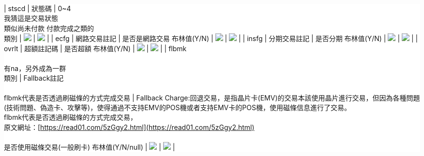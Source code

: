 | stscd                             | 狀態碼                                               | 0~4<br>我猜這是交易狀態<br>類似尚未付款 付款完成之類的<br>類別                                                                                                                                                                                                             | ![](https://paper-attachments.dropbox.com/s_3E86DC0C2F8298B3ED8C44A5B802F9E162084D3CA1A4ED9DC29074B1698D409F_1568536240328_image.png)                                                                                                                                                                                                                                                                                                                                                                                                        | ![](https://paper-attachments.dropbox.com/s_3E86DC0C2F8298B3ED8C44A5B802F9E162084D3CA1A4ED9DC29074B1698D409F_1568541396549_image.png)                                                                                                                                                    |
| ecfg                              | 網路交易註記                                            | 是否是網路交易 布林值(Y/N)                                                                                                                                                                                                                                    | ![](https://paper-attachments.dropbox.com/s_3E86DC0C2F8298B3ED8C44A5B802F9E162084D3CA1A4ED9DC29074B1698D409F_1568536289208_image.png)                                                                                                                                                                                                                                                                                                                                                                                                        | ![](https://paper-attachments.dropbox.com/s_3E86DC0C2F8298B3ED8C44A5B802F9E162084D3CA1A4ED9DC29074B1698D409F_1568541426937_image.png)                                                                                                                                                    |
| insfg                             | 分期交易註記                                            | 是否分期 布林值(Y/N)                                                                                                                                                                                                                                       | ![](https://paper-attachments.dropbox.com/s_3E86DC0C2F8298B3ED8C44A5B802F9E162084D3CA1A4ED9DC29074B1698D409F_1568536312690_image.png)                                                                                                                                                                                                                                                                                                                                                                                                        | ![](https://paper-attachments.dropbox.com/s_3E86DC0C2F8298B3ED8C44A5B802F9E162084D3CA1A4ED9DC29074B1698D409F_1568541462556_image.png)                                                                                                                                                    |
| ovrlt                             | 超額註記碼                                             | 是否超額 布林值(Y/N)                                                                                                                                                                                                                                       | ![](https://paper-attachments.dropbox.com/s_3E86DC0C2F8298B3ED8C44A5B802F9E162084D3CA1A4ED9DC29074B1698D409F_1568536332857_image.png)                                                                                                                                                                                                                                                                                                                                                                                                        | ![](https://paper-attachments.dropbox.com/s_3E86DC0C2F8298B3ED8C44A5B802F9E162084D3CA1A4ED9DC29074B1698D409F_1568541474703_image.png)                                                                                                                                                    |
| flbmk<br><br>有na，另外成為一群<br>類別     | Fallback註記<br><br>flbmk代表是否透過刷磁條的方式完成交易           | Fallback Charge:回退交易，是指晶片卡(EMV)的交易本該使用晶片進行交易，但因為各種問題(技術問題、偽造卡、攻擊等)，使得通過不支持EMV的POS機或者支持EMV卡的POS機，使用磁條信息進行了交易。<br>flbmk代表是否透過刷磁條的方式完成交易，<br>原文網址：[https://read01.com/5zGgy2.html](https://read01.com/5zGgy2.html)<br><br>是否使用磁條交易(一般刷卡) 布林值(Y/N/null) | ![](https://paper-attachments.dropbox.com/s_3E86DC0C2F8298B3ED8C44A5B802F9E162084D3CA1A4ED9DC29074B1698D409F_1568536353558_image.png)                                                                                                                                                                                                                                                                                                                                                                                                        | ![](https://paper-attachments.dropbox.com/s_3E86DC0C2F8298B3ED8C44A5B802F9E162084D3CA1A4ED9DC29074B1698D409F_1568541493144_image.png)                                                                                                                                                    |